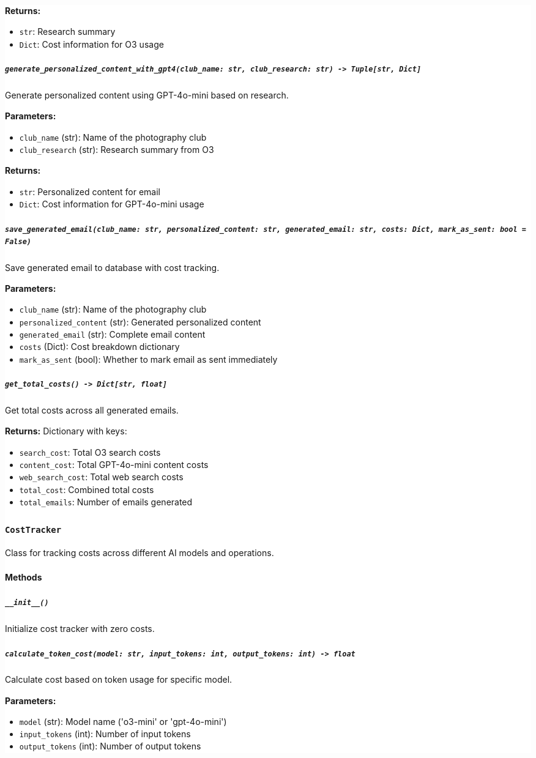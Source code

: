 **Returns:**
- `str`: Research summary
- `Dict`: Cost information for O3 usage

##### `generate_personalized_content_with_gpt4(club_name: str, club_research: str) -> Tuple[str, Dict]`
Generate personalized content using GPT-4o-mini based on research.

**Parameters:**
- `club_name` (str): Name of the photography club
- `club_research` (str): Research summary from O3

**Returns:**
- `str`: Personalized content for email
- `Dict`: Cost information for GPT-4o-mini usage

##### `save_generated_email(club_name: str, personalized_content: str, generated_email: str, costs: Dict, mark_as_sent: bool = False)`
Save generated email to database with cost tracking.

**Parameters:**
- `club_name` (str): Name of the photography club
- `personalized_content` (str): Generated personalized content
- `generated_email` (str): Complete email content
- `costs` (Dict): Cost breakdown dictionary
- `mark_as_sent` (bool): Whether to mark email as sent immediately

##### `get_total_costs() -> Dict[str, float]`
Get total costs across all generated emails.

**Returns:**
Dictionary with keys:
- `search_cost`: Total O3 search costs
- `content_cost`: Total GPT-4o-mini content costs
- `web_search_cost`: Total web search costs
- `total_cost`: Combined total costs
- `total_emails`: Number of emails generated

### `CostTracker`

Class for tracking costs across different AI models and operations.

#### Methods

##### `__init__()`
Initialize cost tracker with zero costs.

##### `calculate_token_cost(model: str, input_tokens: int, output_tokens: int) -> float`
Calculate cost based on token usage for specific model.

**Parameters:**
- `model` (str): Model name ('o3-mini' or 'gpt-4o-mini')
- `input_tokens` (int): Number of input tokens
- `output_tokens` (int): Number of output tokens
